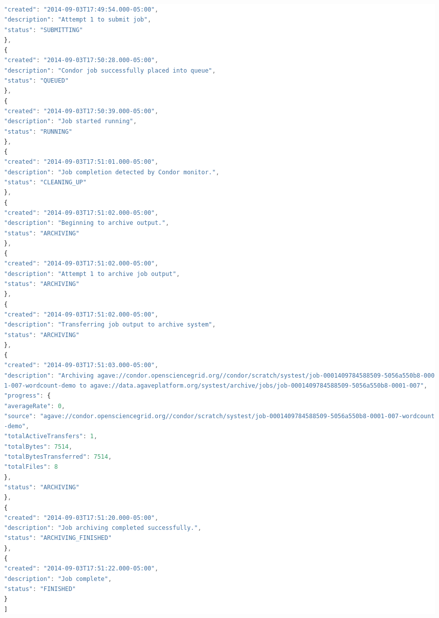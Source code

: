 ```javascript
"created": "2014-09-03T17:49:54.000-05:00",
"description": "Attempt 1 to submit job",
"status": "SUBMITTING"
},
{
"created": "2014-09-03T17:50:28.000-05:00",
"description": "Condor job successfully placed into queue",
"status": "QUEUED"
},
{
"created": "2014-09-03T17:50:39.000-05:00",
"description": "Job started running",
"status": "RUNNING"
},
{
"created": "2014-09-03T17:51:01.000-05:00",
"description": "Job completion detected by Condor monitor.",
"status": "CLEANING_UP"
},
{
"created": "2014-09-03T17:51:02.000-05:00",
"description": "Beginning to archive output.",
"status": "ARCHIVING"
},
{
"created": "2014-09-03T17:51:02.000-05:00",
"description": "Attempt 1 to archive job output",
"status": "ARCHIVING"
},
{
"created": "2014-09-03T17:51:02.000-05:00",
"description": "Transferring job output to archive system",
"status": "ARCHIVING"
},
{
"created": "2014-09-03T17:51:03.000-05:00",
"description": "Archiving agave://condor.opensciencegrid.org//condor/scratch/systest/job-0001409784588509-5056a550b8-0001-007-wordcount-demo to agave://data.agaveplatform.org/systest/archive/jobs/job-0001409784588509-5056a550b8-0001-007",
"progress": {
"averageRate": 0,
"source": "agave://condor.opensciencegrid.org//condor/scratch/systest/job-0001409784588509-5056a550b8-0001-007-wordcount-demo",
"totalActiveTransfers": 1,
"totalBytes": 7514,
"totalBytesTransferred": 7514,
"totalFiles": 8
},
"status": "ARCHIVING"
},
{
"created": "2014-09-03T17:51:20.000-05:00",
"description": "Job archiving completed successfully.",
"status": "ARCHIVING_FINISHED"
},
{
"created": "2014-09-03T17:51:22.000-05:00",
"description": "Job complete",
"status": "FINISHED"
}
]
```
